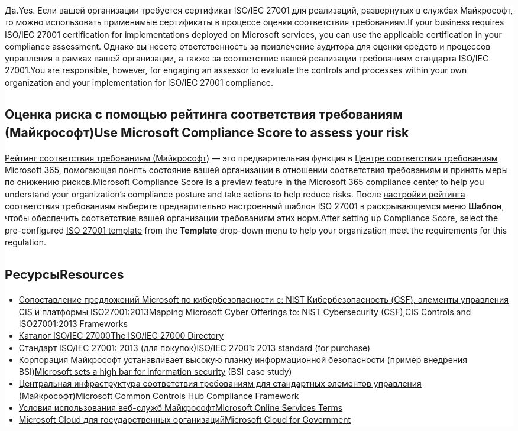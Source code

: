 <span data-ttu-id="37ea1-188">Да.</span><span class="sxs-lookup"><span data-stu-id="37ea1-188">Yes.</span></span> <span data-ttu-id="37ea1-189">Если вашей организации требуется сертификат ISO/IEC 27001 для реализаций, развернутых в службах Майкрософт, то можно использовать применимые сертификаты в процессе оценки соответствия требованиям.</span><span class="sxs-lookup"><span data-stu-id="37ea1-189">If your business requires ISO/IEC 27001 certification for implementations deployed on Microsoft services, you can use the applicable certification in your compliance assessment.</span></span> <span data-ttu-id="37ea1-190">Однако вы несете ответственность за привлечение аудитора для оценки средств и процессов управления в рамках вашей организации, а также за соответствие вашей реализации требованиям стандарта ISO/IEC 27001.</span><span class="sxs-lookup"><span data-stu-id="37ea1-190">You are responsible, however, for engaging an assessor to evaluate the controls and processes within your own organization and your implementation for ISO/IEC 27001 compliance.</span></span>

## <a name="use-microsoft-compliance-score-to-assess-your-risk"></a><span data-ttu-id="37ea1-191">Оценка риска с помощью рейтинга соответствия требованиям (Майкрософт)</span><span class="sxs-lookup"><span data-stu-id="37ea1-191">Use Microsoft Compliance Score to assess your risk</span></span>

<span data-ttu-id="37ea1-192">[Рейтинг соответствия требованиям (Майкрософт)](compliance-score.md) — это предварительная функция в [Центре соответствия требованиям Microsoft 365](microsoft-365-compliance-center.md), помогающая понять состояние вашей организации в отношении соответствия требованиям и принять меры по снижению рисков.</span><span class="sxs-lookup"><span data-stu-id="37ea1-192">[Microsoft Compliance Score](compliance-score.md) is a preview feature in the [Microsoft 365 compliance center](microsoft-365-compliance-center.md) to help you understand your organization’s compliance posture and take actions to help reduce risks.</span></span> <span data-ttu-id="37ea1-193">После [настройки рейтинга соответствия требованиям](compliance-score-setup.md) выберите предварительно настроенный [шаблон ISO 27001](https://go.microsoft.com/fwlink/?linkid=2117914) в раскрывающемся меню **Шаблон**, чтобы обеспечить соответствие вашей организации требованиям этих норм.</span><span class="sxs-lookup"><span data-stu-id="37ea1-193">After [setting up Compliance Score](compliance-score-setup.md), select the pre-configured [ISO 27001 template](https://go.microsoft.com/fwlink/?linkid=2117914) from the **Template** drop-down menu to help your organization meet the requirements for this regulation.</span></span>

## <a name="resources"></a><span data-ttu-id="37ea1-194">Ресурсы</span><span class="sxs-lookup"><span data-stu-id="37ea1-194">Resources</span></span>

- [<span data-ttu-id="37ea1-195">Сопоставление предложений Microsoft по кибербезопасности с: NIST Кибербезопасность (CSF), элементы управления CIS и платформы ISO27001:2013</span><span class="sxs-lookup"><span data-stu-id="37ea1-195">Mapping Microsoft Cyber Offerings to: NIST Cybersecurity (CSF),CIS Controls and ISO27001:2013 Frameworks</span></span>](https://download.microsoft.com/download/B/1/8/B18F4C7D-5CBA-4E68-A437-31F1E908ACBA/Microsoft_Cyber_Offerings_Mapped_to_Security_Frameworks_EN_US.pdf)
- [<span data-ttu-id="37ea1-196">Каталог ISO/IEC 27000</span><span class="sxs-lookup"><span data-stu-id="37ea1-196">The ISO/IEC 27000 Directory</span></span>](https://www.27000.org/index.htm)
- <span data-ttu-id="37ea1-197">[Стандарт ISO/IEC 27001: 2013](https://www.iso.org/iso/home/store/catalogue_tc/catalogue_detail.htm?csnumber=54534) (для покупок)</span><span class="sxs-lookup"><span data-stu-id="37ea1-197">[ISO/IEC 27001: 2013 standard](https://www.iso.org/iso/home/store/catalogue_tc/catalogue_detail.htm?csnumber=54534) (for purchase)</span></span>
- <span data-ttu-id="37ea1-198">[Корпорация Майкрософт устанавливает высокую планку информационной безопасности](https://pages.bsigroup.com/l/73472/2015-07-24/v9btr) (пример внедрения BSI)</span><span class="sxs-lookup"><span data-stu-id="37ea1-198">[Microsoft sets a high bar for information security](https://pages.bsigroup.com/l/73472/2015-07-24/v9btr) (BSI case study)</span></span>
- [<span data-ttu-id="37ea1-199">Центральная инфраструктура соответствия требованиям для стандартных элементов управления (Майкрософт)</span><span class="sxs-lookup"><span data-stu-id="37ea1-199">Microsoft Common Controls Hub Compliance Framework</span></span>](https://www.microsoft.com/trustcenter/common-controls-hub)
- [<span data-ttu-id="37ea1-200">Условия использования веб-служб Майкрософт</span><span class="sxs-lookup"><span data-stu-id="37ea1-200">Microsoft Online Services Terms</span></span>](https://aka.ms/Online-Services-Terms)
- [<span data-ttu-id="37ea1-201">Microsoft Cloud для государственных организаций</span><span class="sxs-lookup"><span data-stu-id="37ea1-201">Microsoft Cloud for Government</span></span>](https://enterprise.microsoft.com/industries/government/start-your-microsoft-cloud-for-government-trial-today)